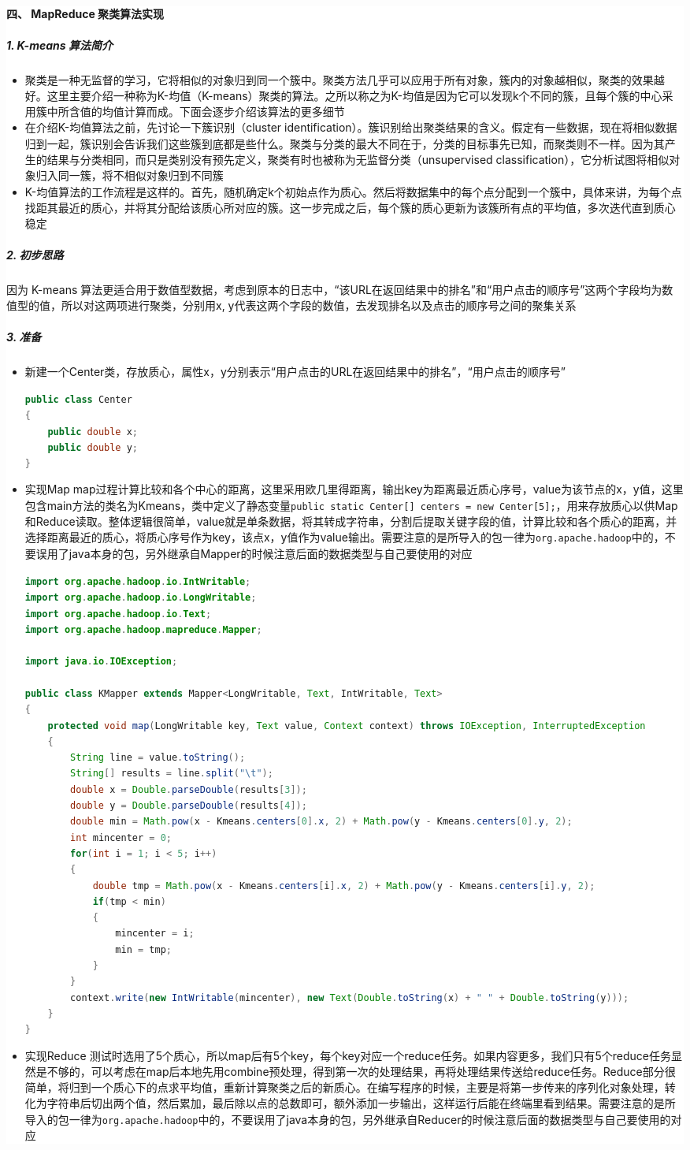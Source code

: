 #### 四、 MapReduce 聚类算法实现
##### 1. K-means 算法简介
- 聚类是一种无监督的学习，它将相似的对象归到同一个簇中。聚类方法几乎可以应用于所有对象，簇内的对象越相似，聚类的效果越好。这里主要介绍一种称为K-均值（K-means）聚类的算法。之所以称之为K-均值是因为它可以发现k个不同的簇，且每个簇的中心采用簇中所含值的均值计算而成。下面会逐步介绍该算法的更多细节
- 在介绍K-均值算法之前，先讨论一下簇识别（cluster identification）。簇识别给出聚类结果的含义。假定有一些数据，现在将相似数据归到一起，簇识别会告诉我们这些簇到底都是些什么。聚类与分类的最大不同在于，分类的目标事先已知，而聚类则不一样。因为其产生的结果与分类相同，而只是类别没有预先定义，聚类有时也被称为无监督分类（unsupervised classification），它分析试图将相似对象归入同一簇，将不相似对象归到不同簇
- K-均值算法的工作流程是这样的。首先，随机确定k个初始点作为质心。然后将数据集中的每个点分配到一个簇中，具体来讲，为每个点找距其最近的质心，并将其分配给该质心所对应的簇。这一步完成之后，每个簇的质心更新为该簇所有点的平均值，多次迭代直到质心稳定
##### 2. 初步思路
因为 K-means 算法更适合用于数值型数据，考虑到原本的日志中，“该URL在返回结果中的排名”和“用户点击的顺序号”这两个字段均为数值型的值，所以对这两项进行聚类，分别用x, y代表这两个字段的数值，去发现排名以及点击的顺序号之间的聚集关系
##### 3. 准备
- 新建一个Center类，存放质心，属性x，y分别表示“用户点击的URL在返回结果中的排名”，“用户点击的顺序号”
    ``` Java
    public class Center
    {
        public double x;
        public double y;
    }
    ```
- 实现Map
map过程计算比较和各个中心的距离，这里采用欧几里得距离，输出key为距离最近质心序号，value为该节点的x，y值，这里包含main方法的类名为Kmeans，类中定义了静态变量`public static Center[] centers = new Center[5];`，用来存放质心以供Map和Reduce读取。整体逻辑很简单，value就是单条数据，将其转成字符串，分割后提取关键字段的值，计算比较和各个质心的距离，并选择距离最近的质心，将质心序号作为key，该点x，y值作为value输出。需要注意的是所导入的包一律为`org.apache.hadoop`中的，不要误用了java本身的包，另外继承自Mapper的时候注意后面的数据类型与自己要使用的对应
    ``` Java
    import org.apache.hadoop.io.IntWritable;
    import org.apache.hadoop.io.LongWritable;
    import org.apache.hadoop.io.Text;
    import org.apache.hadoop.mapreduce.Mapper;

    import java.io.IOException;

    public class KMapper extends Mapper<LongWritable, Text, IntWritable, Text>
    {
        protected void map(LongWritable key, Text value, Context context) throws IOException, InterruptedException
        {
            String line = value.toString();
            String[] results = line.split("\t");
            double x = Double.parseDouble(results[3]);
            double y = Double.parseDouble(results[4]);
            double min = Math.pow(x - Kmeans.centers[0].x, 2) + Math.pow(y - Kmeans.centers[0].y, 2);
            int mincenter = 0;
            for(int i = 1; i < 5; i++)
            {
                double tmp = Math.pow(x - Kmeans.centers[i].x, 2) + Math.pow(y - Kmeans.centers[i].y, 2);
                if(tmp < min)
                {
                    mincenter = i;
                    min = tmp;
                }
            }
            context.write(new IntWritable(mincenter), new Text(Double.toString(x) + " " + Double.toString(y)));
        }
    }
    ```
- 实现Reduce
测试时选用了5个质心，所以map后有5个key，每个key对应一个reduce任务。如果内容更多，我们只有5个reduce任务显然是不够的，可以考虑在map后本地先用combine预处理，得到第一次的处理结果，再将处理结果传送给reduce任务。Reduce部分很简单，将归到一个质心下的点求平均值，重新计算聚类之后的新质心。在编写程序的时候，主要是将第一步传来的序列化对象处理，转化为字符串后切出两个值，然后累加，最后除以点的总数即可，额外添加一步输出，这样运行后能在终端里看到结果。需要注意的是所导入的包一律为`org.apache.hadoop`中的，不要误用了java本身的包，另外继承自Reducer的时候注意后面的数据类型与自己要使用的对应